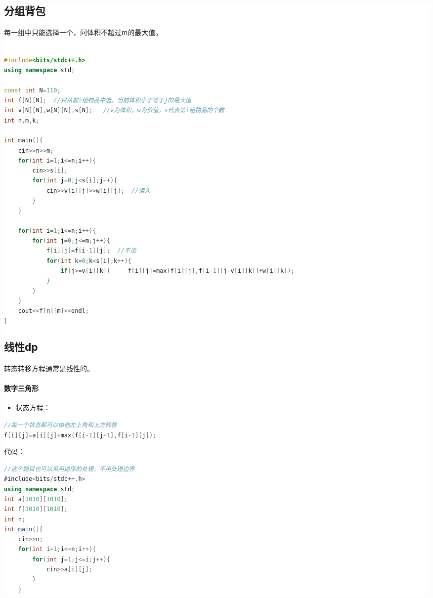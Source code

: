 ## 分组背包

每一组中只能选择一个，问体积不超过m的最大值。


```c++

#include<bits/stdc++.h>
using namespace std;

const int N=110;
int f[N][N];  //只从前i组物品中选，当前体积小于等于j的最大值
int v[N][N],w[N][N],s[N];   //v为体积，w为价值，s代表第i组物品的个数
int n,m,k;

int main(){
    cin>>n>>m;
    for(int i=1;i<=n;i++){
        cin>>s[i];
        for(int j=0;j<s[i];j++){
            cin>>v[i][j]>>w[i][j];  //读入
        }
    }

    for(int i=1;i<=n;i++){
        for(int j=0;j<=m;j++){
            f[i][j]=f[i-1][j];  //不选
            for(int k=0;k<s[i];k++){
                if(j>=v[i][k])     f[i][j]=max(f[i][j],f[i-1][j-v[i][k]]+w[i][k]);  
            }
        }
    }
    cout<<f[n][m]<<endl;
}

```


## 线性dp

转态转移方程通常是线性的。

#### 数字三角形

- 状态方程：

```c++
//每一个状态都可以由他左上角和上方转移
f[i][j]=a[i][j]+max(f[i-1][j-1],f[i-1][j]);
```

代码：

```c#
//这个题目也可以采用逆序的处理，不用处理边界
#include<bits/stdc++.h>
using namespace std;
int a[1010][1010];
int f[1010][1010];
int n;
int main(){
    cin>>n;
    for(int i=1;i<=n;i++){
        for(int j=1;j<=i;j++){
            cin>>a[i][j];
        }
    }
```